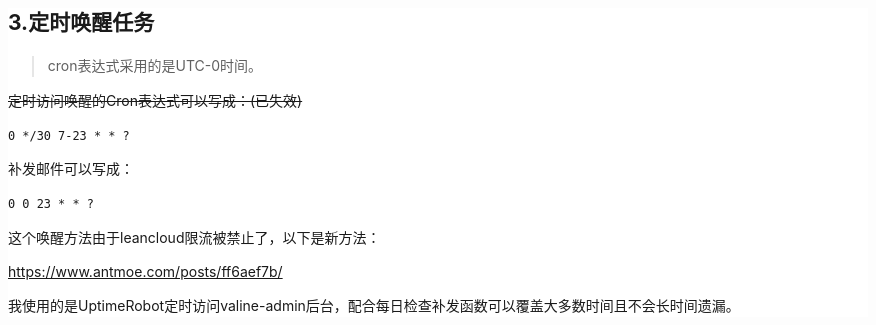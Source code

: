 ```html
```

## 3.定时唤醒任务

> cron表达式采用的是UTC-0时间。

~~定时访问唤醒的Cron表达式可以写成：(已失效)~~

```cron
0 */30 7-23 * * ?
```

补发邮件可以写成：

```cron
0 0 23 * * ?
```

这个唤醒方法由于leancloud限流被禁止了，以下是新方法：

https://www.antmoe.com/posts/ff6aef7b/

我使用的是UptimeRobot定时访问valine-admin后台，配合每日检查补发函数可以覆盖大多数时间且不会长时间遗漏。